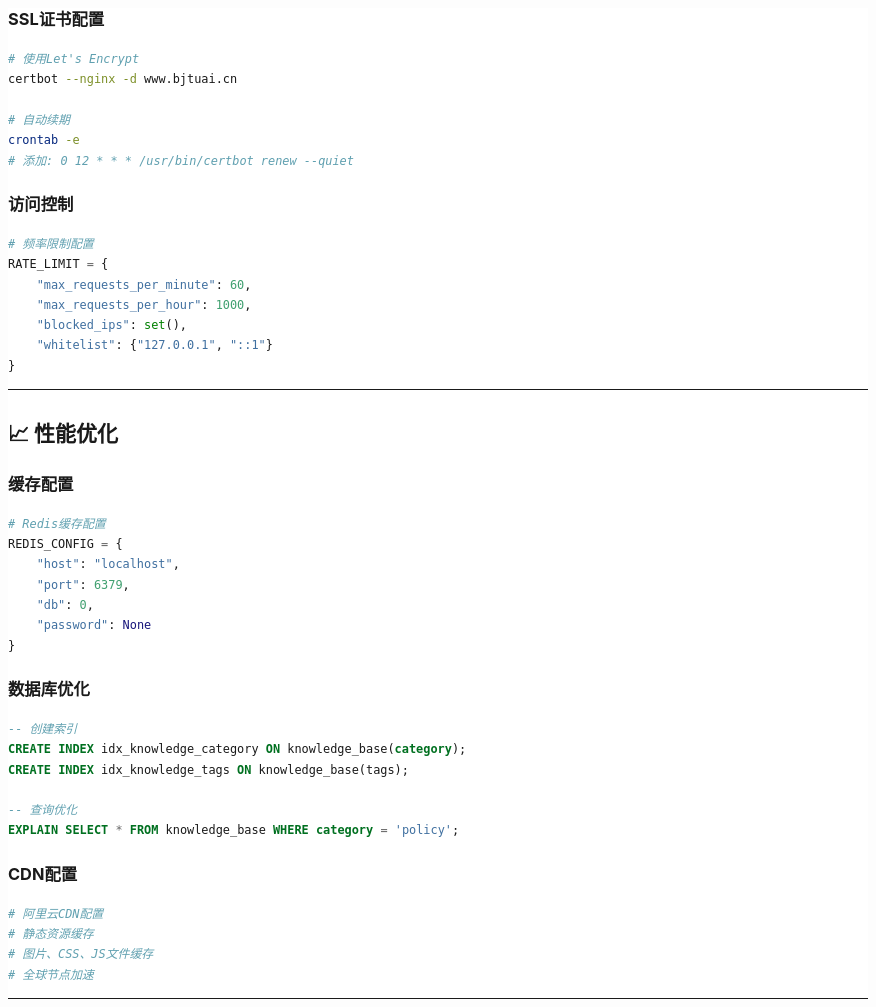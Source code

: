 ### SSL证书配置
```bash
# 使用Let's Encrypt
certbot --nginx -d www.bjtuai.cn

# 自动续期
crontab -e
# 添加: 0 12 * * * /usr/bin/certbot renew --quiet
```

### 访问控制
```python
# 频率限制配置
RATE_LIMIT = {
    "max_requests_per_minute": 60,
    "max_requests_per_hour": 1000,
    "blocked_ips": set(),
    "whitelist": {"127.0.0.1", "::1"}
}
```

---

## 📈 性能优化

### 缓存配置
```python
# Redis缓存配置
REDIS_CONFIG = {
    "host": "localhost",
    "port": 6379,
    "db": 0,
    "password": None
}
```

### 数据库优化
```sql
-- 创建索引
CREATE INDEX idx_knowledge_category ON knowledge_base(category);
CREATE INDEX idx_knowledge_tags ON knowledge_base(tags);

-- 查询优化
EXPLAIN SELECT * FROM knowledge_base WHERE category = 'policy';
```

### CDN配置
```bash
# 阿里云CDN配置
# 静态资源缓存
# 图片、CSS、JS文件缓存
# 全球节点加速
```

---
